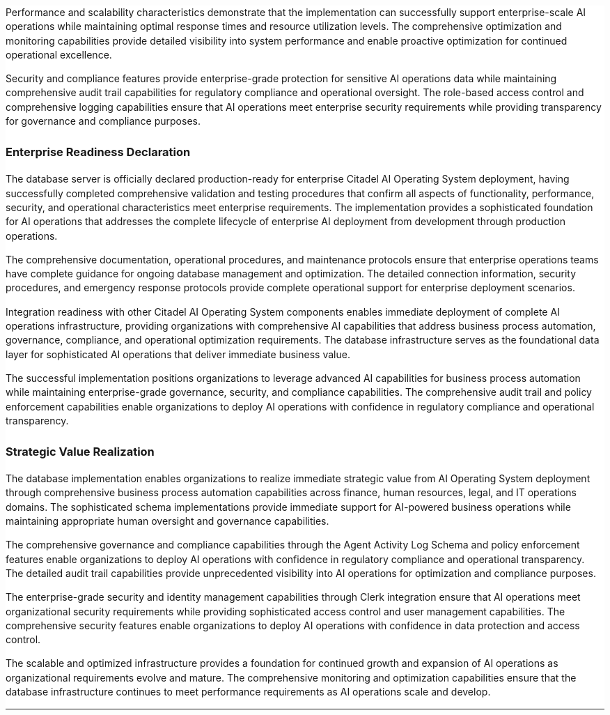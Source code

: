 Performance and scalability characteristics demonstrate that the implementation can successfully support enterprise-scale AI operations while maintaining optimal response times and resource utilization levels. The comprehensive optimization and monitoring capabilities provide detailed visibility into system performance and enable proactive optimization for continued operational excellence.

Security and compliance features provide enterprise-grade protection for sensitive AI operations data while maintaining comprehensive audit trail capabilities for regulatory compliance and operational oversight. The role-based access control and comprehensive logging capabilities ensure that AI operations meet enterprise security requirements while providing transparency for governance and compliance purposes.

### **Enterprise Readiness Declaration**

The database server is officially declared production-ready for enterprise Citadel AI Operating System deployment, having successfully completed comprehensive validation and testing procedures that confirm all aspects of functionality, performance, security, and operational characteristics meet enterprise requirements. The implementation provides a sophisticated foundation for AI operations that addresses the complete lifecycle of enterprise AI deployment from development through production operations.

The comprehensive documentation, operational procedures, and maintenance protocols ensure that enterprise operations teams have complete guidance for ongoing database management and optimization. The detailed connection information, security procedures, and emergency response protocols provide complete operational support for enterprise deployment scenarios.

Integration readiness with other Citadel AI Operating System components enables immediate deployment of complete AI operations infrastructure, providing organizations with comprehensive AI capabilities that address business process automation, governance, compliance, and operational optimization requirements. The database infrastructure serves as the foundational data layer for sophisticated AI operations that deliver immediate business value.

The successful implementation positions organizations to leverage advanced AI capabilities for business process automation while maintaining enterprise-grade governance, security, and compliance capabilities. The comprehensive audit trail and policy enforcement capabilities enable organizations to deploy AI operations with confidence in regulatory compliance and operational transparency.

### **Strategic Value Realization**

The database implementation enables organizations to realize immediate strategic value from AI Operating System deployment through comprehensive business process automation capabilities across finance, human resources, legal, and IT operations domains. The sophisticated schema implementations provide immediate support for AI-powered business operations while maintaining appropriate human oversight and governance capabilities.

The comprehensive governance and compliance capabilities through the Agent Activity Log Schema and policy enforcement features enable organizations to deploy AI operations with confidence in regulatory compliance and operational transparency. The detailed audit trail capabilities provide unprecedented visibility into AI operations for optimization and compliance purposes.

The enterprise-grade security and identity management capabilities through Clerk integration ensure that AI operations meet organizational security requirements while providing sophisticated access control and user management capabilities. The comprehensive security features enable organizations to deploy AI operations with confidence in data protection and access control.

The scalable and optimized infrastructure provides a foundation for continued growth and expansion of AI operations as organizational requirements evolve and mature. The comprehensive monitoring and optimization capabilities ensure that the database infrastructure continues to meet performance requirements as AI operations scale and develop.

---